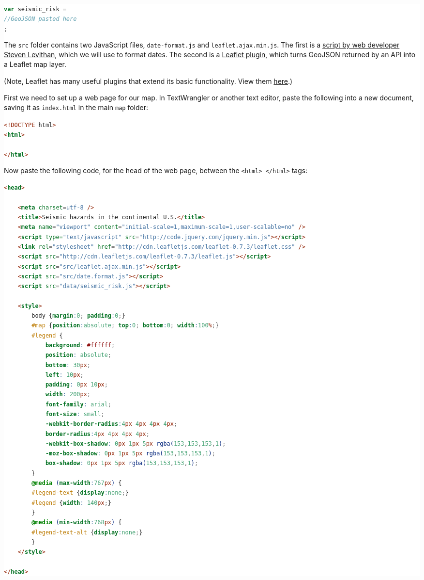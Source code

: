 ```Javascript
var seismic_risk =
//GeoJSON pasted here
;
```

The `src` folder contains two JavaScript files, `date-format.js` and `leaflet.ajax.min.js`. The first is a [script by web developer Steven Levithan](http://blog.stevenlevithan.com/archives/date-time-format), which we will use to format dates. The second is a [Leaflet plugin](https://github.com/calvinmetcalf/leaflet-ajax), which turns GeoJSON returned by an API into a Leaflet map layer.

(Note, Leaflet has many useful plugins that extend its basic functionality. View them [here](http://leafletjs.com/plugins.html).)

First we need to set up a web page for our map. In TextWrangler or another text editor, paste the following into a new document, saving it as `index.html` in the main `map` folder:

```HTML
<!DOCTYPE html>
<html>

</html>
```
Now paste the following code, for the head of the web page, between the `<html> </html>` tags:

```HTML
<head>

	<meta charset=utf-8 />
	<title>Seismic hazards in the continental U.S.</title>
	<meta name="viewport" content="initial-scale=1,maximum-scale=1,user-scalable=no" />
	<script type="text/javascript" src="http://code.jquery.com/jquery.min.js"></script>
	<link rel="stylesheet" href="http://cdn.leafletjs.com/leaflet-0.7.3/leaflet.css" />
	<script src="http://cdn.leafletjs.com/leaflet-0.7.3/leaflet.js"></script>
	<script src="src/leaflet.ajax.min.js"></script>
	<script src="src/date.format.js"></script>
	<script src="data/seismic_risk.js"></script>

	<style>
		body {margin:0; padding:0;}
		#map {position:absolute; top:0; bottom:0; width:100%;}
		#legend {
			background: #ffffff;
			position: absolute;
			bottom: 30px;
			left: 10px;
			padding: 0px 10px;
			width: 200px;
			font-family: arial;
			font-size: small;
			-webkit-border-radius:4px 4px 4px 4px;
			border-radius:4px 4px 4px 4px;
			-webkit-box-shadow: 0px 1px 5px rgba(153,153,153,1);
			-moz-box-shadow: 0px 1px 5px rgba(153,153,153,1);
			box-shadow: 0px 1px 5px rgba(153,153,153,1);
		}
		@media (max-width:767px) {
		#legend-text {display:none;}
		#legend {width: 140px;}
		}
		@media (min-width:768px) {
		#legend-text-alt {display:none;}
		}
	</style>

</head>
```